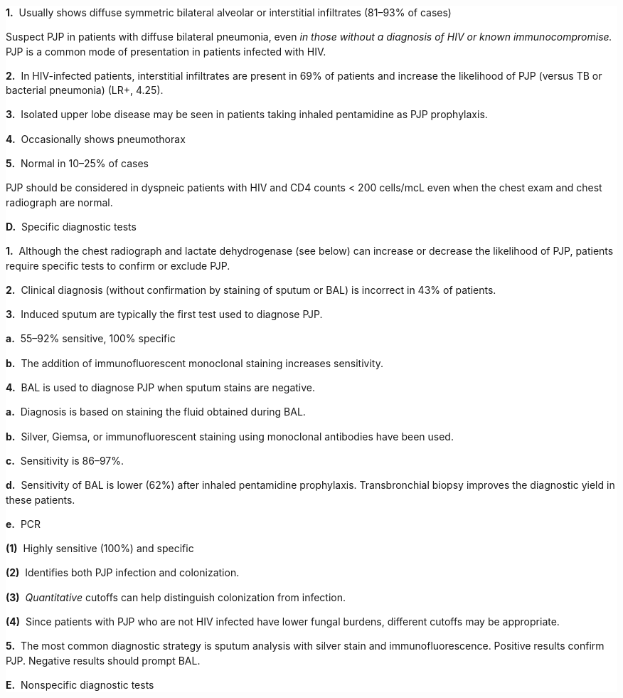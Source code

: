 **1.**  Usually shows diffuse symmetric bilateral alveolar or interstitial infiltrates (81–93% of cases)



Suspect PJP in patients with diffuse bilateral pneumonia, even *in those without a diagnosis of HIV or known immunocompromise.* PJP is a common mode of presentation in patients infected with HIV.

**2.**  In HIV-infected patients, interstitial infiltrates are present in 69% of patients and increase the likelihood of PJP (versus TB or bacterial pneumonia) (LR\+, 4.25).

**3.**  Isolated upper lobe disease may be seen in patients taking inhaled pentamidine as PJP prophylaxis.

**4.**  Occasionally shows pneumothorax

**5.**  Normal in 10–25% of cases



PJP should be considered in dyspneic patients with HIV and CD4 counts < 200 cells/mcL even when the chest exam and chest radiograph are normal.

**D.**  Specific diagnostic tests

**1.**  Although the chest radiograph and lactate dehydrogenase (see below) can increase or decrease the likelihood of PJP, patients require specific tests to confirm or exclude PJP.

**2.**  Clinical diagnosis (without confirmation by staining of sputum or BAL) is incorrect in 43% of patients.

**3.**  Induced sputum are typically the first test used to diagnose PJP.

**a.**  55–92% sensitive, 100% specific

**b.**  The addition of immunofluorescent monoclonal staining increases sensitivity.

**4.**  BAL is used to diagnose PJP when sputum stains are negative.

**a.**  Diagnosis is based on staining the fluid obtained during BAL.

**b.**  Silver, Giemsa, or immunofluorescent staining using monoclonal antibodies have been used.

**c.**  Sensitivity is 86–97%.

**d.**  Sensitivity of BAL is lower (62%) after inhaled pentamidine prophylaxis. Transbronchial biopsy improves the diagnostic yield in these patients.

**e.**  PCR

**(1)**  Highly sensitive (100%) and specific

**(2)**  Identifies both PJP infection and colonization.

**(3)**  *Quantitative* cutoffs can help distinguish colonization from infection.

**(4)**  Since patients with PJP who are not HIV infected have lower fungal burdens, different cutoffs may be appropriate.

**5.**  The most common diagnostic strategy is sputum analysis with silver stain and immunofluorescence. Positive results confirm PJP. Negative results should prompt BAL.

**E.**  Nonspecific diagnostic tests
